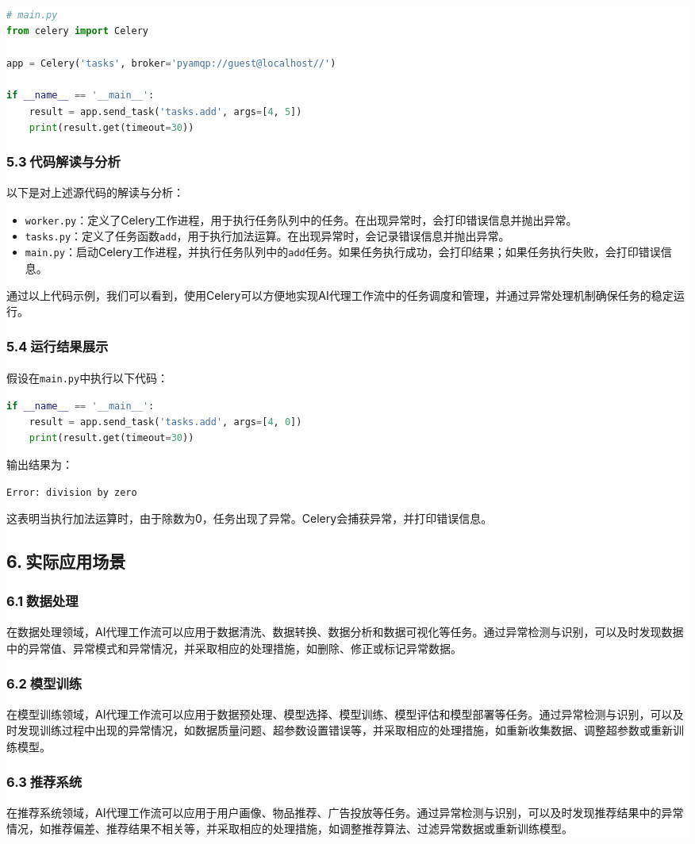 ```python
# main.py
from celery import Celery

app = Celery('tasks', broker='pyamqp://guest@localhost//')

if __name__ == '__main__':
    result = app.send_task('tasks.add', args=[4, 5])
    print(result.get(timeout=30))
```

### 5.3 代码解读与分析

以下是对上述源代码的解读与分析：

- `worker.py`：定义了Celery工作进程，用于执行任务队列中的任务。在出现异常时，会打印错误信息并抛出异常。
- `tasks.py`：定义了任务函数`add`，用于执行加法运算。在出现异常时，会记录错误信息并抛出异常。
- `main.py`：启动Celery工作进程，并执行任务队列中的`add`任务。如果任务执行成功，会打印结果；如果任务执行失败，会打印错误信息。

通过以上代码示例，我们可以看到，使用Celery可以方便地实现AI代理工作流中的任务调度和管理，并通过异常处理机制确保任务的稳定运行。

### 5.4 运行结果展示

假设在`main.py`中执行以下代码：

```python
if __name__ == '__main__':
    result = app.send_task('tasks.add', args=[4, 0])
    print(result.get(timeout=30))
```

输出结果为：

```
Error: division by zero
```

这表明当执行加法运算时，由于除数为0，任务出现了异常。Celery会捕获异常，并打印错误信息。

## 6. 实际应用场景
### 6.1 数据处理

在数据处理领域，AI代理工作流可以应用于数据清洗、数据转换、数据分析和数据可视化等任务。通过异常检测与识别，可以及时发现数据中的异常值、异常模式和异常情况，并采取相应的处理措施，如删除、修正或标记异常数据。

### 6.2 模型训练

在模型训练领域，AI代理工作流可以应用于数据预处理、模型选择、模型训练、模型评估和模型部署等任务。通过异常检测与识别，可以及时发现训练过程中出现的异常情况，如数据质量问题、超参数设置错误等，并采取相应的处理措施，如重新收集数据、调整超参数或重新训练模型。

### 6.3 推荐系统

在推荐系统领域，AI代理工作流可以应用于用户画像、物品推荐、广告投放等任务。通过异常检测与识别，可以及时发现推荐结果中的异常情况，如推荐偏差、推荐结果不相关等，并采取相应的处理措施，如调整推荐算法、过滤异常数据或重新训练模型。
